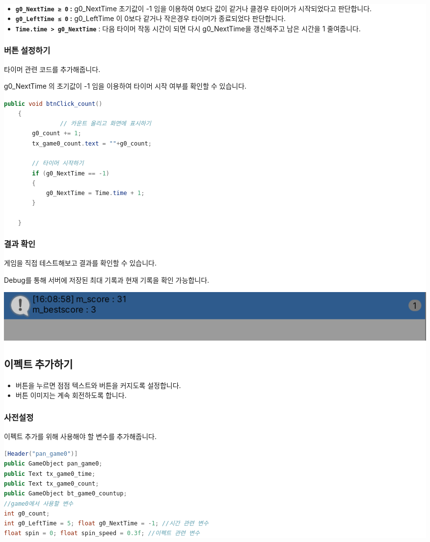 - **`g0_NextTime ≥ 0` :** g0_NextTime 초기값이 -1 임을 이용하여 0보다 값이 같거나 클경우 타이머가 시작되었다고 판단합니다.
- **`g0_LeftTime ≤ 0`  :** g0_LeftTime 이 0보다 같거나 작은경우 타이머가 종료되었다 판단합니다.
- **`Time.time > g0_NextTime`** : 다음 타이머 작동 시간이 되면 다시 g0_NextTime을 갱신해주고 남은 시간을 1 줄여줍니다.

### 버튼 설정하기

 타이머 관련 코드를 추가해줍니다.

g0_NextTime 의 초기값이 -1 임을 이용하여 타이머 시작 여부를 확인할 수 있습니다. 

```csharp
public void btnClick_count()
    {
				// 카운트 올리고 화면에 표시하기
        g0_count += 1;
        tx_game0_count.text = ""+g0_count;

        // 타이머 시작하기
        if (g0_NextTime == -1)
        {
            g0_NextTime = Time.time + 1;
        }

    }
```

### 결과 확인

 게임을 직접 테스트해보고 결과를 확인할 수 있습니다.

Debug를 통해 서버에 저장된 최대 기록과 현재 기록을 확인 가능합니다.

![%E1%84%80%E1%85%A6%E1%84%8B%E1%85%B5%E1%86%B7%20%E1%84%89%E1%85%A5%E1%84%87%E1%85%A5%20%E1%84%86%E1%85%A1%E1%86%AB%E1%84%83%E1%85%B3%E1%86%AF%E1%84%80%E1%85%B5%203%209d2f79c0c5fb4b88953fcc7fdb9ccebc/Untitled%205.png](L3/Untitled%205.png)

## 이펙트 추가하기

- 버튼을 누르면 점점 텍스트와 버튼을 커지도록 설정합니다.
- 버튼 이미지는 계속 회전하도록 합니다.

### 사전설정

 이펙트 추가를 위해 사용해야 할 변수를 추가해줍니다.

```csharp
[Header("pan_game0")]
public GameObject pan_game0;
public Text tx_game0_time;
public Text tx_game0_count;
public GameObject bt_game0_countup;
//game0에서 사용할 변수
int g0_count;
int g0_LeftTime = 5; float g0_NextTime = -1; //시간 관련 변수
float spin = 0; float spin_speed = 0.3f; //이펙트 관련 변수
```
